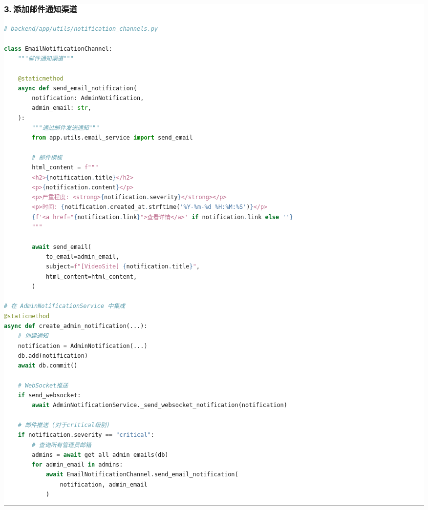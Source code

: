 ### 3. 添加邮件通知渠道

```python
# backend/app/utils/notification_channels.py

class EmailNotificationChannel:
    """邮件通知渠道"""

    @staticmethod
    async def send_email_notification(
        notification: AdminNotification,
        admin_email: str,
    ):
        """通过邮件发送通知"""
        from app.utils.email_service import send_email

        # 邮件模板
        html_content = f"""
        <h2>{notification.title}</h2>
        <p>{notification.content}</p>
        <p>严重程度: <strong>{notification.severity}</strong></p>
        <p>时间: {notification.created_at.strftime('%Y-%m-%d %H:%M:%S')}</p>
        {f'<a href="{notification.link}">查看详情</a>' if notification.link else ''}
        """

        await send_email(
            to_email=admin_email,
            subject=f"[VideoSite] {notification.title}",
            html_content=html_content,
        )

# 在 AdminNotificationService 中集成
@staticmethod
async def create_admin_notification(...):
    # 创建通知
    notification = AdminNotification(...)
    db.add(notification)
    await db.commit()

    # WebSocket推送
    if send_websocket:
        await AdminNotificationService._send_websocket_notification(notification)

    # 邮件推送 (对于critical级别)
    if notification.severity == "critical":
        # 查询所有管理员邮箱
        admins = await get_all_admin_emails(db)
        for admin_email in admins:
            await EmailNotificationChannel.send_email_notification(
                notification, admin_email
            )
```

---